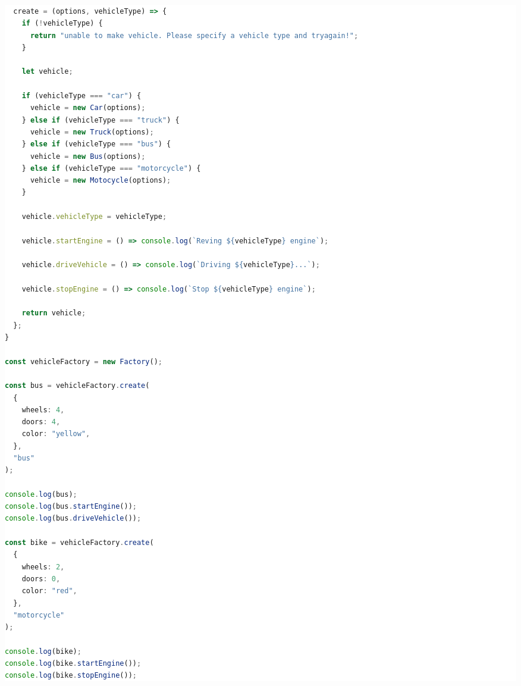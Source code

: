 ```ts
  create = (options, vehicleType) => {
    if (!vehicleType) {
      return "unable to make vehicle. Please specify a vehicle type and tryagain!";
    }

    let vehicle;

    if (vehicleType === "car") {
      vehicle = new Car(options);
    } else if (vehicleType === "truck") {
      vehicle = new Truck(options);
    } else if (vehicleType === "bus") {
      vehicle = new Bus(options);
    } else if (vehicleType === "motorcycle") {
      vehicle = new Motocycle(options);
    }

    vehicle.vehicleType = vehicleType;

    vehicle.startEngine = () => console.log(`Reving ${vehicleType} engine`);

    vehicle.driveVehicle = () => console.log(`Driving ${vehicleType}...`);

    vehicle.stopEngine = () => console.log(`Stop ${vehicleType} engine`);

    return vehicle;
  };
}

const vehicleFactory = new Factory();

const bus = vehicleFactory.create(
  {
    wheels: 4,
    doors: 4,
    color: "yellow",
  },
  "bus"
);

console.log(bus);
console.log(bus.startEngine());
console.log(bus.driveVehicle());

const bike = vehicleFactory.create(
  {
    wheels: 2,
    doors: 0,
    color: "red",
  },
  "motorcycle"
);

console.log(bike);
console.log(bike.startEngine());
console.log(bike.stopEngine());
```
